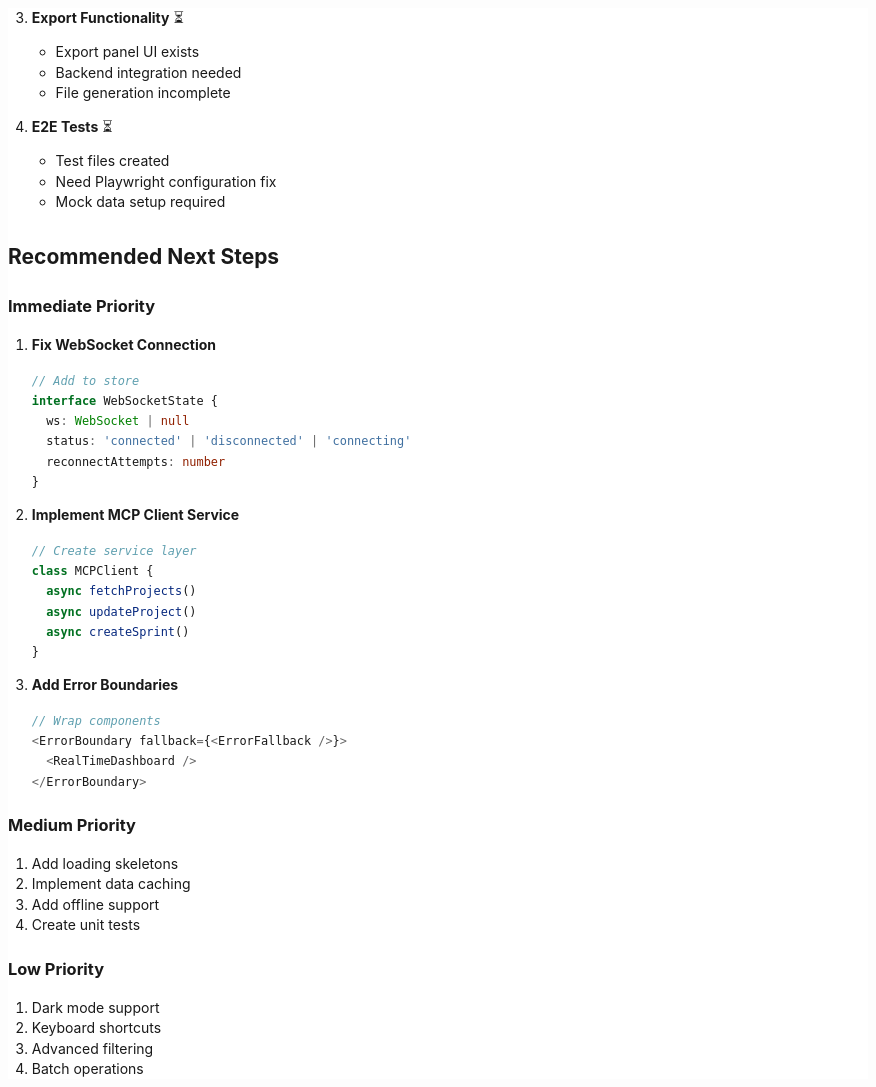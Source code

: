 3. **Export Functionality** ⏳
   - Export panel UI exists
   - Backend integration needed
   - File generation incomplete

4. **E2E Tests** ⏳
   - Test files created
   - Need Playwright configuration fix
   - Mock data setup required

## Recommended Next Steps

### Immediate Priority
1. **Fix WebSocket Connection**
   ```typescript
   // Add to store
   interface WebSocketState {
     ws: WebSocket | null
     status: 'connected' | 'disconnected' | 'connecting'
     reconnectAttempts: number
   }
   ```

2. **Implement MCP Client Service**
   ```typescript
   // Create service layer
   class MCPClient {
     async fetchProjects()
     async updateProject()
     async createSprint()
   }
   ```

3. **Add Error Boundaries**
   ```typescript
   // Wrap components
   <ErrorBoundary fallback={<ErrorFallback />}>
     <RealTimeDashboard />
   </ErrorBoundary>
   ```

### Medium Priority
1. Add loading skeletons
2. Implement data caching
3. Add offline support
4. Create unit tests

### Low Priority
1. Dark mode support
2. Keyboard shortcuts
3. Advanced filtering
4. Batch operations
